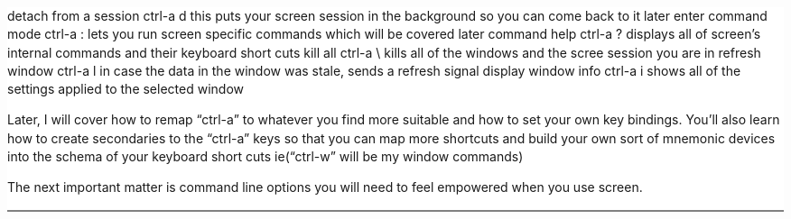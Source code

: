 
<tr>
<td class="org-left">detach from a session</td>
<td class="org-left">ctrl-a d</td>
<td class="org-left">this puts your screen session in the background so you can come back to it later</td>
</tr>


<tr>
<td class="org-left">enter command mode</td>
<td class="org-left">ctrl-a :</td>
<td class="org-left">lets you run screen specific commands which will be covered later</td>
</tr>


<tr>
<td class="org-left">command help</td>
<td class="org-left">ctrl-a ?</td>
<td class="org-left">displays all of screen&rsquo;s internal commands and their keyboard short cuts</td>
</tr>


<tr>
<td class="org-left">kill all</td>
<td class="org-left">ctrl-a \</td>
<td class="org-left">kills all of the windows and the scree session you are in</td>
</tr>


<tr>
<td class="org-left">refresh window</td>
<td class="org-left">ctrl-a l</td>
<td class="org-left">in case the data in the window was stale, sends a refresh signal</td>
</tr>


<tr>
<td class="org-left">display window info</td>
<td class="org-left">ctrl-a i</td>
<td class="org-left">shows all of the settings applied to the selected window</td>
</tr>
</tbody>
</table>

Later, I will cover how to remap &ldquo;ctrl-a&rdquo; to whatever you find more suitable and how to set your own key bindings. You&rsquo;ll also learn how to create secondaries to the
&ldquo;ctrl-a&rdquo; keys so that you can map more shortcuts and build your own sort of mnemonic devices into the schema of your keyboard short cuts ie(&ldquo;ctrl-w&rdquo; will be my window commands)

The next important matter is command line options you will need to feel empowered when you use screen.

<table border="2" cellspacing="0" cellpadding="6" rules="groups" frame="hsides">


